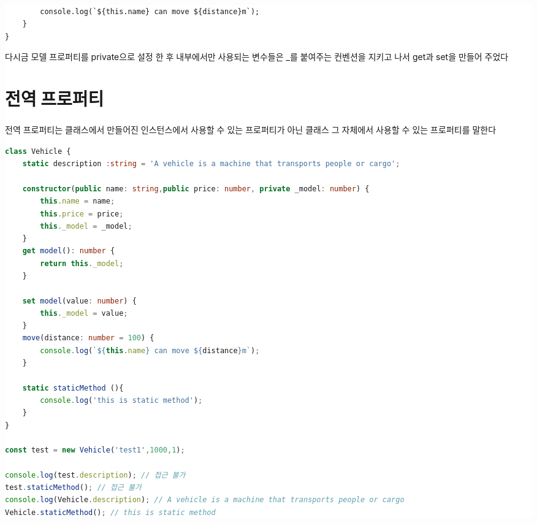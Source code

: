 ```tsx
        console.log(`${this.name} can move ${distance}m`);
    }
}
```

다시금 모델 프로퍼티를 private으로 설정 한 후 내부에서만 사용되는 변수들은 _를 붙여주는 컨벤션을 지키고 나서 get과 set을 만들어 주었다

 

# 전역 프로퍼티

전역 프로퍼티는 클래스에서 만들어진 인스턴스에서 사용할 수 있는 프로퍼티가 아닌 클래스 그 자체에서 사용할 수 있는 프로퍼티를 말한다

```typescript
class Vehicle {
    static description :string = 'A vehicle is a machine that transports people or cargo';

    constructor(public name: string,public price: number, private _model: number) {
        this.name = name;
        this.price = price;
        this._model = _model;
    }
    get model(): number {
        return this._model;
    }

    set model(value: number) {
        this._model = value;
    }
    move(distance: number = 100) {
        console.log(`${this.name} can move ${distance}m`);
    }

    static staticMethod (){
        console.log('this is static method');
    }
}

const test = new Vehicle('test1',1000,1);

console.log(test.description); // 접근 불가
test.staticMethod(); // 접근 불가
console.log(Vehicle.description); // A vehicle is a machine that transports people or cargo
Vehicle.staticMethod(); // this is static method
```
